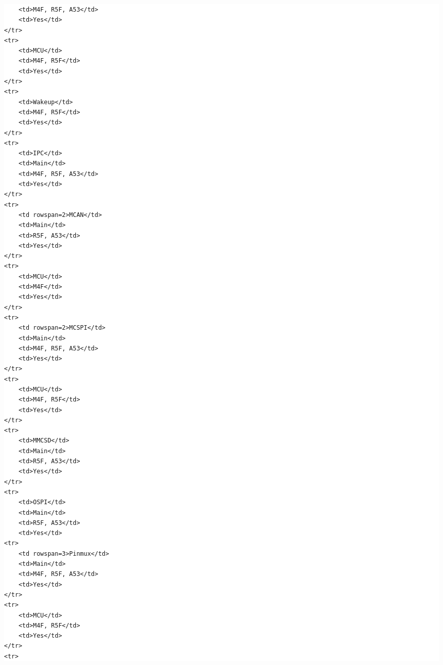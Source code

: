        <td>M4F, R5F, A53</td>
        <td>Yes</td>
    </tr>
    <tr>
        <td>MCU</td>
        <td>M4F, R5F</td>
        <td>Yes</td>
    </tr>
    <tr>
        <td>Wakeup</td>
        <td>M4F, R5F</td>
        <td>Yes</td>
    </tr>
    <tr>
        <td>IPC</td>
        <td>Main</td>
        <td>M4F, R5F, A53</td>
        <td>Yes</td>
    </tr>
    <tr>
        <td rowspan=2>MCAN</td>
        <td>Main</td>
        <td>R5F, A53</td>
        <td>Yes</td>
    </tr>
    <tr>
        <td>MCU</td>
        <td>M4F</td>
        <td>Yes</td>
    </tr>
    <tr>
        <td rowspan=2>MCSPI</td>
        <td>Main</td>
        <td>M4F, R5F, A53</td>
        <td>Yes</td>
    </tr>
    <tr>
        <td>MCU</td>
        <td>M4F, R5F</td>
        <td>Yes</td>
    </tr>
    <tr>
        <td>MMCSD</td>
        <td>Main</td>
        <td>R5F, A53</td>
        <td>Yes</td>
    </tr>
    <tr>
        <td>OSPI</td>
        <td>Main</td>
        <td>R5F, A53</td>
        <td>Yes</td>
    <tr>
        <td rowspan=3>Pinmux</td>
        <td>Main</td>
        <td>M4F, R5F, A53</td>
        <td>Yes</td>
    </tr>
    <tr>
        <td>MCU</td>
        <td>M4F, R5F</td>
        <td>Yes</td>
    </tr>
    <tr>